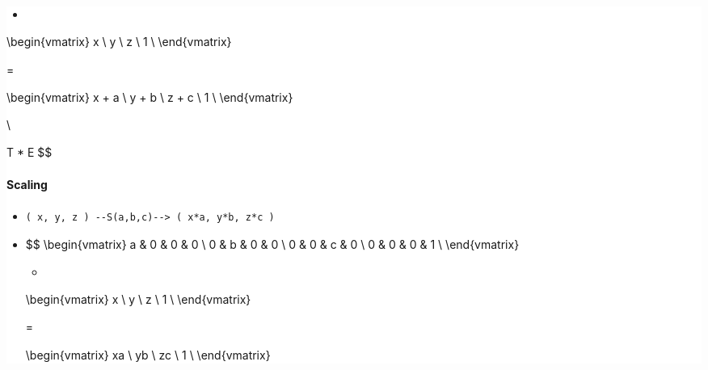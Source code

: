   * 

  \begin{vmatrix}
  x \\
  y \\
  z \\
  1 \\
  \end{vmatrix}

  = 

  \begin{vmatrix}
  x + a \\
  y + b \\
  z + c \\
  1 \\
  \end{vmatrix}

  \\

  T * E
  $$













#### Scaling

- ```( x, y, z ) --S(a,b,c)--> ( x*a, y*b, z*c )``` 

- $$
  \begin{vmatrix}
  a & 0 & 0 & 0 \\
  0 & b & 0 & 0 \\
  0 & 0 & c & 0 \\
  0 & 0 & 0 & 1 \\
  \end{vmatrix}

  * 

  \begin{vmatrix}
  x \\
  y \\
  z \\
  1 \\
  \end{vmatrix}

  = 

  \begin{vmatrix}
  xa \\
  yb \\
  zc \\
  1 \\
  \end{vmatrix}
